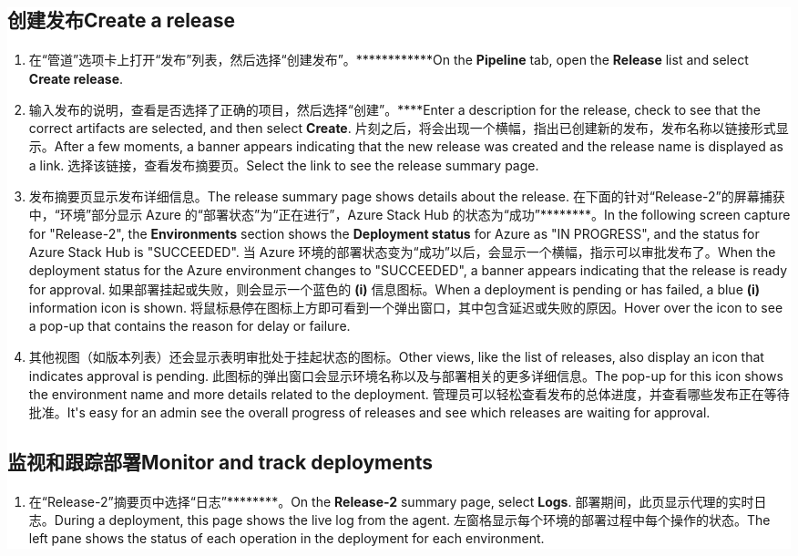 ## <a name="create-a-release"></a><span data-ttu-id="615d6-306">创建发布</span><span class="sxs-lookup"><span data-stu-id="615d6-306">Create a release</span></span>

1. <span data-ttu-id="615d6-307">在“管道”选项卡上打开“发布”列表，然后选择“创建发布”。\*\*\*\*\*\*\*\*\*\*\*\*</span><span class="sxs-lookup"><span data-stu-id="615d6-307">On the **Pipeline** tab, open the **Release** list and select **Create release**.</span></span>

2. <span data-ttu-id="615d6-308">输入发布的说明，查看是否选择了正确的项目，然后选择“创建”。\*\*\*\*</span><span class="sxs-lookup"><span data-stu-id="615d6-308">Enter a description for the release, check to see that the correct artifacts are selected, and then select **Create**.</span></span> <span data-ttu-id="615d6-309">片刻之后，将会出现一个横幅，指出已创建新的发布，发布名称以链接形式显示。</span><span class="sxs-lookup"><span data-stu-id="615d6-309">After a few moments, a banner appears indicating that the new release was created and the release name is displayed as a link.</span></span> <span data-ttu-id="615d6-310">选择该链接，查看发布摘要页。</span><span class="sxs-lookup"><span data-stu-id="615d6-310">Select the link to see the release summary page.</span></span>

3. <span data-ttu-id="615d6-311">发布摘要页显示发布详细信息。</span><span class="sxs-lookup"><span data-stu-id="615d6-311">The release summary page shows details about the release.</span></span> <span data-ttu-id="615d6-312">在下面的针对“Release-2”的屏幕捕获中，“环境”部分显示 Azure 的“部署状态”为“正在进行”，Azure Stack Hub 的状态为“成功”\*\*\*\*\*\*\*\*。</span><span class="sxs-lookup"><span data-stu-id="615d6-312">In the following screen capture for "Release-2", the **Environments** section shows the **Deployment status** for Azure as "IN PROGRESS", and the status for Azure Stack Hub is "SUCCEEDED".</span></span> <span data-ttu-id="615d6-313">当 Azure 环境的部署状态变为“成功”以后，会显示一个横幅，指示可以审批发布了。</span><span class="sxs-lookup"><span data-stu-id="615d6-313">When the deployment status for the Azure environment changes to "SUCCEEDED", a banner appears indicating that the release is ready for approval.</span></span> <span data-ttu-id="615d6-314">如果部署挂起或失败，则会显示一个蓝色的 **(i)** 信息图标。</span><span class="sxs-lookup"><span data-stu-id="615d6-314">When a deployment is pending or has failed, a blue **(i)** information icon is shown.</span></span> <span data-ttu-id="615d6-315">将鼠标悬停在图标上方即可看到一个弹出窗口，其中包含延迟或失败的原因。</span><span class="sxs-lookup"><span data-stu-id="615d6-315">Hover over the icon to see a pop-up that contains the reason for delay or failure.</span></span>

4. <span data-ttu-id="615d6-316">其他视图（如版本列表）还会显示表明审批处于挂起状态的图标。</span><span class="sxs-lookup"><span data-stu-id="615d6-316">Other views, like the list of releases, also display an icon that indicates approval is pending.</span></span> <span data-ttu-id="615d6-317">此图标的弹出窗口会显示环境名称以及与部署相关的更多详细信息。</span><span class="sxs-lookup"><span data-stu-id="615d6-317">The pop-up for this icon shows the environment name and more details related to the deployment.</span></span> <span data-ttu-id="615d6-318">管理员可以轻松查看发布的总体进度，并查看哪些发布正在等待批准。</span><span class="sxs-lookup"><span data-stu-id="615d6-318">It's easy for an admin see the overall progress of releases and see which releases are waiting for approval.</span></span>

## <a name="monitor-and-track-deployments"></a><span data-ttu-id="615d6-319">监视和跟踪部署</span><span class="sxs-lookup"><span data-stu-id="615d6-319">Monitor and track deployments</span></span>

1. <span data-ttu-id="615d6-320">在“Release-2”摘要页中选择“日志”\*\*\*\*\*\*\*\*。</span><span class="sxs-lookup"><span data-stu-id="615d6-320">On the **Release-2** summary page, select **Logs**.</span></span> <span data-ttu-id="615d6-321">部署期间，此页显示代理的实时日志。</span><span class="sxs-lookup"><span data-stu-id="615d6-321">During a deployment, this page shows the live log from the agent.</span></span> <span data-ttu-id="615d6-322">左窗格显示每个环境的部署过程中每个操作的状态。</span><span class="sxs-lookup"><span data-stu-id="615d6-322">The left pane shows the status of each operation in the deployment for each environment.</span></span>
